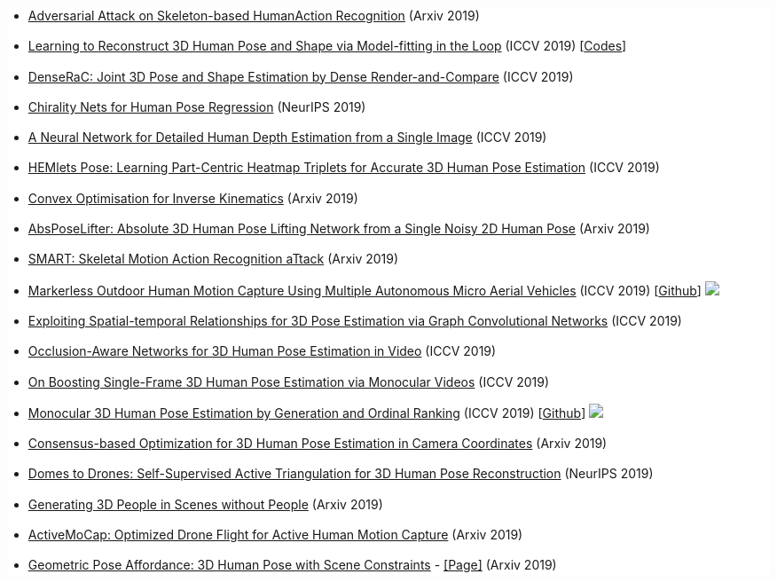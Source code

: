 - [Adversarial Attack on Skeleton-based HumanAction Recognition](https://arxiv.org/pdf/1909.06500.pdf)  (Arxiv 2019)
  
- [Learning to Reconstruct 3D Human Pose and Shape via Model-fitting in the Loop](https://arxiv.org/abs/1909.12828)  (ICCV 2019) [[Codes](https://www.seas.upenn.edu/~nkolot/projects/spin/)]
  
- [DenseRaC: Joint 3D Pose and Shape Estimation by Dense Render-and-Compare](https://arxiv.org/abs/1910.00116) (ICCV 2019)
  
- [Chirality Nets for Human Pose Regression](https://arxiv.org/abs/1911.00029) (NeurIPS 2019)
  
- [A Neural Network for Detailed Human Depth Estimation from a Single Image](https://arxiv.org/abs/1910.01275) (ICCV 2019)
  
- [HEMlets Pose: Learning Part-Centric Heatmap Triplets for Accurate 3D Human Pose Estimation](https://arxiv.org/abs/1910.01275) (ICCV 2019)
  
- [Convex Optimisation for Inverse Kinematics](https://arxiv.org/abs/1910.11016) (Arxiv 2019)
  
- [AbsPoseLifter: Absolute 3D Human Pose Lifting Network from a Single Noisy 2D Human Pose](https://arxiv.org/abs/1910.12029) (Arxiv 2019)
  
- [SMART: Skeletal Motion Action Recognition aTtack](https://arxiv.org/abs/1911.07107) (Arxiv 2019)
  
- [Markerless Outdoor Human Motion Capture Using Multiple Autonomous Micro Aerial Vehicles](http://openaccess.thecvf.com/content_ICCV_2019/papers/Saini_Markerless_Outdoor_Human_Motion_Capture_Using_Multiple_Autonomous_Micro_Aerial_ICCV_2019_paper.pdf) (ICCV 2019) [[Github](https://github.com/robot-perception-group/Aircap_Pose_Estimator)] ![](https://img.shields.io/github/stars/robot-perception-group/Aircap_Pose_Estimator.svg?style=social)
  
- [Exploiting Spatial-temporal Relationships for 3D Pose Estimation via Graph Convolutional Networks](https://cse.buffalo.edu/~jsyuan/papers/2019/Exploiting_Spatialtemporal_Relationships_for_3D_Pose_Estimation_via_Graph_Convolutional_Networks.pdf) (ICCV 2019)
  
- [Occlusion-Aware Networks for 3D Human Pose Estimation in Video](http://openaccess.thecvf.com/content_ICCV_2019/papers/Cheng_OcclusionAware_Networks_for_3D_Human_Pose_Estimation_in_Video_ICCV_2019_paper.pdf) (ICCV 2019)
  
- [On Boosting Single-Frame 3D Human Pose Estimation via Monocular Videos](http://openaccess.thecvf.com/content_ICCV_2019/papers/Li_On_Boosting_SingleFrame_3D_Human_Pose_Estimation_via_Monocular_Videos_ICCV_2019_paper.pdf) (ICCV 2019)
  
- [Monocular 3D Human Pose Estimation by Generation and Ordinal Ranking](https://arxiv.org/abs/1904.01324) (ICCV 2019) [[Github](https://github.com/ssfootball04/generative_pose)] ![](https://img.shields.io/github/stars/ssfootball04/generative_pose.svg?style=social)
  
- [Consensus-based Optimization for 3D Human Pose Estimation in Camera Coordinates](https://arxiv.org/abs/1911.09245) (Arxiv 2019)
  
- [Domes to Drones: Self-Supervised Active Triangulation for 3D Human Pose Reconstruction](https://arxiv.org/abs/1912.02923) (NeurIPS 2019)

- [Generating 3D People in Scenes without People](https://arxiv.org/abs/1912.02923) (Arxiv 2019)
  
- [ActiveMoCap: Optimized Drone Flight for Active Human Motion Capture](https://arxiv.org/abs/1912.08568) (Arxiv 2019)
 
- [Geometric Pose Affordance: 3D Human Pose with Scene Constraints](https://arxiv.org/abs/1905.07718) - [[Page]](http://wangzheallen.github.io/GPA) (Arxiv 2019)
  